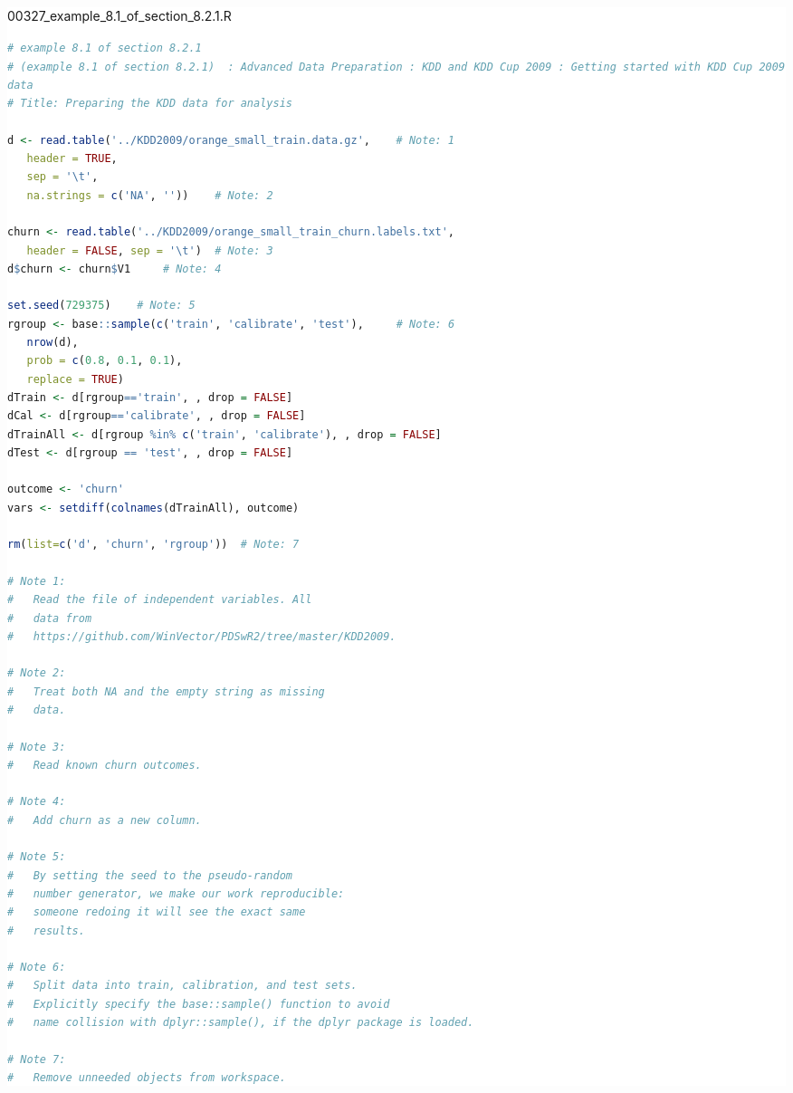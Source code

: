 
00327\_example\_8.1\_of\_section\_8.2.1.R

``` r
# example 8.1 of section 8.2.1 
# (example 8.1 of section 8.2.1)  : Advanced Data Preparation : KDD and KDD Cup 2009 : Getting started with KDD Cup 2009 data 
# Title: Preparing the KDD data for analysis 

d <- read.table('../KDD2009/orange_small_train.data.gz',    # Note: 1 
   header = TRUE,
   sep = '\t',
   na.strings = c('NA', ''))    # Note: 2 
                                                
churn <- read.table('../KDD2009/orange_small_train_churn.labels.txt',
   header = FALSE, sep = '\t')  # Note: 3 
d$churn <- churn$V1     # Note: 4 

set.seed(729375)    # Note: 5 
rgroup <- base::sample(c('train', 'calibrate', 'test'),     # Note: 6 
   nrow(d), 
   prob = c(0.8, 0.1, 0.1),
   replace = TRUE)
dTrain <- d[rgroup=='train', , drop = FALSE]
dCal <- d[rgroup=='calibrate', , drop = FALSE]
dTrainAll <- d[rgroup %in% c('train', 'calibrate'), , drop = FALSE]
dTest <- d[rgroup == 'test', , drop = FALSE]
                                                
outcome <- 'churn' 
vars <- setdiff(colnames(dTrainAll), outcome)

rm(list=c('d', 'churn', 'rgroup'))  # Note: 7

# Note 1: 
#   Read the file of independent variables. All 
#   data from 
#   https://github.com/WinVector/PDSwR2/tree/master/KDD2009. 

# Note 2: 
#   Treat both NA and the empty string as missing 
#   data. 

# Note 3: 
#   Read known churn outcomes. 

# Note 4: 
#   Add churn as a new column. 

# Note 5: 
#   By setting the seed to the pseudo-random 
#   number generator, we make our work reproducible: 
#   someone redoing it will see the exact same 
#   results. 

# Note 6: 
#   Split data into train, calibration, and test sets. 
#   Explicitly specify the base::sample() function to avoid 
#   name collision with dplyr::sample(), if the dplyr package is loaded. 

# Note 7: 
#   Remove unneeded objects from workspace. 
```
